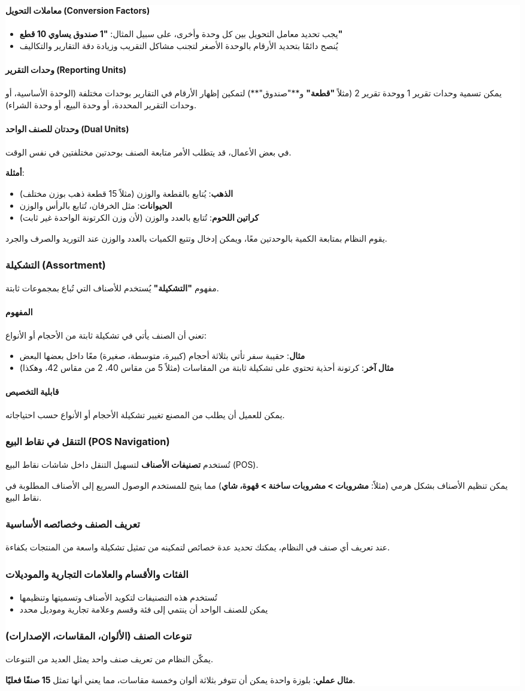 #### معاملات التحويل (Conversion Factors)
- يجب تحديد معامل التحويل بين كل وحدة وأخرى، على سبيل المثال: **"1 صندوق يساوي 10 قطع"**
- يُنصح دائمًا بتحديد الأرقام بالوحدة الأصغر لتجنب مشاكل التقريب وزيادة دقة التقارير والتكاليف

#### وحدات التقرير (Reporting Units)
يمكن تسمية وحدات تقرير 1 ووحدة تقرير 2 (مثلاً **"قطعة"** و**"صندوق"**) لتمكين إظهار الأرقام في التقارير بوحدات مختلفة (الوحدة الأساسية، أو وحدات التقرير المحددة، أو وحدة البيع، أو وحدة الشراء).

#### وحدتان للصنف الواحد (Dual Units)
في بعض الأعمال، قد يتطلب الأمر متابعة الصنف بوحدتين مختلفتين في نفس الوقت.

**أمثلة**:
- **الذهب**: يُتابع بالقطعة والوزن (مثلاً 15 قطعة ذهب بوزن مختلف)
- **الحيوانات**: مثل الخرفان، تُتابع بالرأس والوزن
- **كراتين اللحوم**: تُتابع بالعدد والوزن (لأن وزن الكرتونة الواحدة غير ثابت)

يقوم النظام بمتابعة الكمية بالوحدتين معًا، ويمكن إدخال وتتبع الكميات بالعدد والوزن عند التوريد والصرف والجرد.

    
### التشكيلة (Assortment)

مفهوم **"التشكيلة"** يُستخدم للأصناف التي تُباع بمجموعات ثابتة.

#### المفهوم
تعني أن الصنف يأتي في تشكيلة ثابتة من الأحجام أو الأنواع:
- **مثال**: حقيبة سفر تأتي بثلاثة أحجام (كبيرة، متوسطة، صغيرة) معًا داخل بعضها البعض
- **مثال آخر**: كرتونة أحذية تحتوي على تشكيلة ثابتة من المقاسات (مثلاً 5 من مقاس 40، 2 من مقاس 42، وهكذا)

#### قابلية التخصيص
يمكن للعميل أن يطلب من المصنع تغيير تشكيلة الأحجام أو الأنواع حسب احتياجاته.

### التنقل في نقاط البيع (POS Navigation)

تُستخدم **تصنيفات الأصناف** لتسهيل التنقل داخل شاشات نقاط البيع (POS).

يمكن تنظيم الأصناف بشكل هرمي (مثلاً: **مشروبات > مشروبات ساخنة > قهوة، شاي**) مما يتيح للمستخدم الوصول السريع إلى الأصناف المطلوبة في نقاط البيع.


### تعريف الصنف وخصائصه الأساسية

عند تعريف أي صنف في النظام، يمكنك تحديد عدة خصائص لتمكينه من تمثيل تشكيلة واسعة من المنتجات بكفاءة.

### الفئات والأقسام والعلامات التجارية والموديلات

- تُستخدم هذه التصنيفات لتكويد الأصناف وتسميتها وتنظيمها
- يمكن للصنف الواحد أن ينتمي إلى فئة وقسم وعلامة تجارية وموديل محدد
    
### تنوعات الصنف (الألوان، المقاسات، الإصدارات)

يمكّن النظام من تعريف صنف واحد يمثل العديد من التنوعات.

**مثال عملي**: بلوزة واحدة يمكن أن تتوفر بثلاثة ألوان وخمسة مقاسات، مما يعني أنها تمثل **15 صنفًا فعليًا**.
